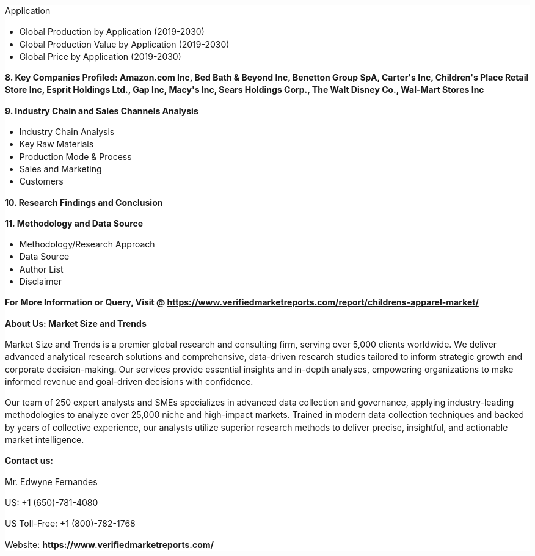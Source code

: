 Application</strong></p><ul><li>Global Production by Application (2019-2030)</li><li>Global Production Value by Application (2019-2030)</li><li>Global Price by Application (2019-2030)</li></ul><p><strong>8. Key Companies Profiled: Amazon.com Inc, Bed Bath & Beyond Inc, Benetton Group SpA, Carter's Inc, Children's Place Retail Store Inc, Esprit Holdings Ltd., Gap Inc, Macy's Inc, Sears Holdings Corp., The Walt Disney Co., Wal-Mart Stores Inc</strong></p><p><strong>9. Industry Chain and Sales Channels Analysis</strong></p><ul><li>Industry Chain Analysis</li><li>Key Raw Materials</li><li>Production Mode &amp; Process</li><li>Sales and Marketing</li><li>Customers</li></ul><p><strong>10. Research Findings and Conclusion</strong></p><p><strong>11. Methodology and Data Source</strong></p><ul><li>Methodology/Research Approach</li><li>Data Source</li><li>Author List</li><li>Disclaimer</li></ul></p><p><strong>For More Information or Query, Visit @ <a href="https://www.verifiedmarketreports.com/report/childrens-apparel-market/">https://www.verifiedmarketreports.com/report/childrens-apparel-market/</a></strong></p><p><strong>About Us: Market Size and Trends</strong></p><p>Market Size and Trends is a premier global research and consulting firm, serving over 5,000 clients worldwide. We deliver advanced analytical research solutions and comprehensive, data-driven research studies tailored to inform strategic growth and corporate decision-making. Our services provide essential insights and in-depth analyses, empowering organizations to make informed revenue and goal-driven decisions with confidence.</p><p>Our team of 250 expert analysts and SMEs specializes in advanced data collection and governance, applying industry-leading methodologies to analyze over 25,000 niche and high-impact markets. Trained in modern data collection techniques and backed by years of collective experience, our analysts utilize superior research methods to deliver precise, insightful, and actionable market intelligence.</p><p><strong>Contact us:</strong></p><p>Mr. Edwyne Fernandes</p><p>US: +1 (650)-781-4080</p><p>US Toll-Free: +1 (800)-782-1768</p><p>Website: <strong><a href="https://www.verifiedmarketreports.com/">https://www.verifiedmarketreports.com/</a></strong></p>
